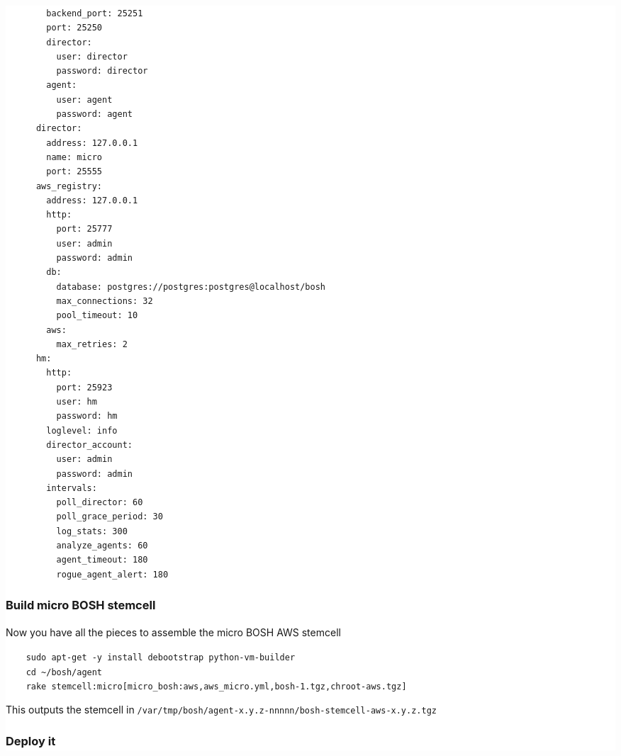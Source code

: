 		    backend_port: 25251
		    port: 25250
		    director:
		      user: director
		      password: director
		    agent:
		      user: agent
		      password: agent
		  director:
		    address: 127.0.0.1
		    name: micro
		    port: 25555
		  aws_registry:
		    address: 127.0.0.1
		    http:
		      port: 25777
		      user: admin
		      password: admin
		    db:
		      database: postgres://postgres:postgres@localhost/bosh
		      max_connections: 32
		      pool_timeout: 10
		    aws:
		      max_retries: 2
		  hm:
		    http:
		      port: 25923
		      user: hm
		      password: hm
		    loglevel: info
		    director_account:
		      user: admin
		      password: admin
		    intervals:
		      poll_director: 60
		      poll_grace_period: 30
		      log_stats: 300
		      analyze_agents: 60
		      agent_timeout: 180
		      rogue_agent_alert: 180


### Build micro BOSH stemcell

Now you have all the pieces to assemble the micro BOSH AWS stemcell

        sudo apt-get -y install debootstrap python-vm-builder
		cd ~/bosh/agent
		rake stemcell:micro[micro_bosh:aws,aws_micro.yml,bosh-1.tgz,chroot-aws.tgz]

This outputs the stemcell in `/var/tmp/bosh/agent-x.y.z-nnnnn/bosh-stemcell-aws-x.y.z.tgz`

### Deploy it

